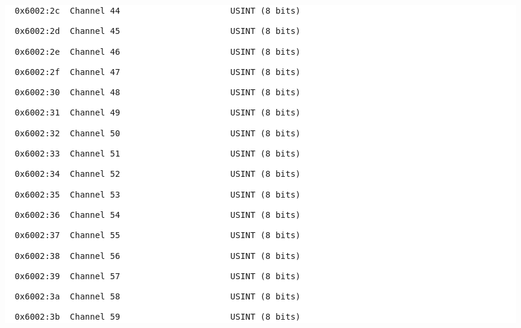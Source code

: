 </tr>
<tr class="txpdo">
<td  colspan=5 align="left"><pre>  0x6002:2c  Channel 44                      USINT (8 bits)</pre></td>
</tr>
<tr class="txpdo">
<td  colspan=5 align="left"><pre>  0x6002:2d  Channel 45                      USINT (8 bits)</pre></td>
</tr>
<tr class="txpdo">
<td  colspan=5 align="left"><pre>  0x6002:2e  Channel 46                      USINT (8 bits)</pre></td>
</tr>
<tr class="txpdo">
<td  colspan=5 align="left"><pre>  0x6002:2f  Channel 47                      USINT (8 bits)</pre></td>
</tr>
<tr class="txpdo">
<td  colspan=5 align="left"><pre>  0x6002:30  Channel 48                      USINT (8 bits)</pre></td>
</tr>
<tr class="txpdo">
<td  colspan=5 align="left"><pre>  0x6002:31  Channel 49                      USINT (8 bits)</pre></td>
</tr>
<tr class="txpdo">
<td  colspan=5 align="left"><pre>  0x6002:32  Channel 50                      USINT (8 bits)</pre></td>
</tr>
<tr class="txpdo">
<td  colspan=5 align="left"><pre>  0x6002:33  Channel 51                      USINT (8 bits)</pre></td>
</tr>
<tr class="txpdo">
<td  colspan=5 align="left"><pre>  0x6002:34  Channel 52                      USINT (8 bits)</pre></td>
</tr>
<tr class="txpdo">
<td  colspan=5 align="left"><pre>  0x6002:35  Channel 53                      USINT (8 bits)</pre></td>
</tr>
<tr class="txpdo">
<td  colspan=5 align="left"><pre>  0x6002:36  Channel 54                      USINT (8 bits)</pre></td>
</tr>
<tr class="txpdo">
<td  colspan=5 align="left"><pre>  0x6002:37  Channel 55                      USINT (8 bits)</pre></td>
</tr>
<tr class="txpdo">
<td  colspan=5 align="left"><pre>  0x6002:38  Channel 56                      USINT (8 bits)</pre></td>
</tr>
<tr class="txpdo">
<td  colspan=5 align="left"><pre>  0x6002:39  Channel 57                      USINT (8 bits)</pre></td>
</tr>
<tr class="txpdo">
<td  colspan=5 align="left"><pre>  0x6002:3a  Channel 58                      USINT (8 bits)</pre></td>
</tr>
<tr class="txpdo">
<td  colspan=5 align="left"><pre>  0x6002:3b  Channel 59                      USINT (8 bits)</pre></td>